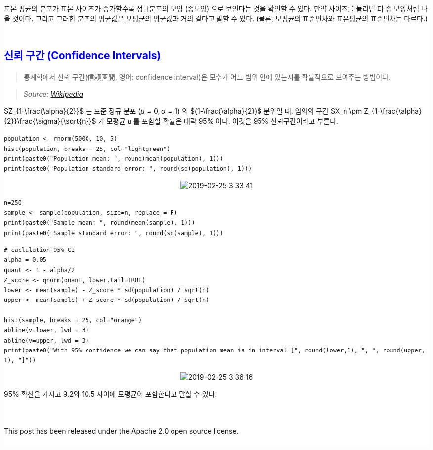 표본 평균의 분포가 표본 사이즈가 증가할수록 정규분포의 모양 (종모양) 으로 보인다는 것을 확인할 수 있다. 만약 사이즈를 늘리면 더 종 모양처럼 나올 것이다. 그리고 그러한 분포의 평균값은 모평균의 평균값과 거의 같다고 말할 수 있다. (물론, 모평균의 표준편차와 표본평균의 표준편차는 다르다.)
<br><br>

## <a id='ci'><font color="blue">신뢰 구간 (Confidence Intervals)</font></a>

> 통계학에서 신뢰 구간(信賴區間, 영어: confidence interval)은 모수가 어느 범위 안에 있는지를 확률적으로 보여주는 방법이다.

> *Source: [Wikipedia](https://ko.wikipedia.org/wiki/%EC%8B%A0%EB%A2%B0_%EA%B5%AC%EA%B0%84)*

$Z_{1-\frac{\alpha}{2}}$ 는 표준 정규 분포 ($\mu=0, \sigma = 1$) 의 $(1-\frac{\alpha}{2})$ 분위일 때, 임의의 구간 $X_n \pm Z_{1-\frac{\alpha}{2}}\frac{\sigma}{\sqrt{n}}$ 가 모평균 $\mu$ 를 포함할 확률은 대략 95% 이다. 이것을 95% 신뢰구간이라고 부른다.

```{r}
population <- rnorm(5000, 10, 5)
hist(population, breaks = 25, col="lightgreen")
print(paste0("Population mean: ", round(mean(population), 1)))
print(paste0("Population standard error: ", round(sd(population), 1)))
```
<p align="center">
<img width="383" alt="2019-02-25 3 33 41" src="https://user-images.githubusercontent.com/17719651/53303525-8b0f2000-38ae-11e9-84e8-351139882c5a.png">
</p>

```{r}
n=250
sample <- sample(population, size=n, replace = F)
print(paste0("Sample mean: ", round(mean(sample), 1)))
print(paste0("Sample standard error: ", round(sd(sample), 1)))
```

```{r}
# caclulation 95% CI
alpha = 0.05
quant <- 1 - alpha/2
Z_score <- qnorm(quant, lower.tail=TRUE)
lower <- mean(sample) - Z_score * sd(population) / sqrt(n)
upper <- mean(sample) + Z_score * sd(population) / sqrt(n)

hist(sample, breaks = 25, col="orange")
abline(v=lower, lwd = 3)
abline(v=upper, lwd = 3)
print(paste0("With 95% confidence we can say that population mean is in interval [", round(lower,1), "; ", round(upper,1), "]"))
```
<p align="center">
<img width="387" alt="2019-02-25 3 36 16" src="https://user-images.githubusercontent.com/17719651/53303526-8ba7b680-38ae-11e9-8674-0745d1a33664.png">
</p>

95% 확신을 가지고 9.2와 10.5 사이에 모평균이 포함한다고 말할 수 있다.

<br><br>
This post has been released under the Apache 2.0 open source license.
<br><br>
